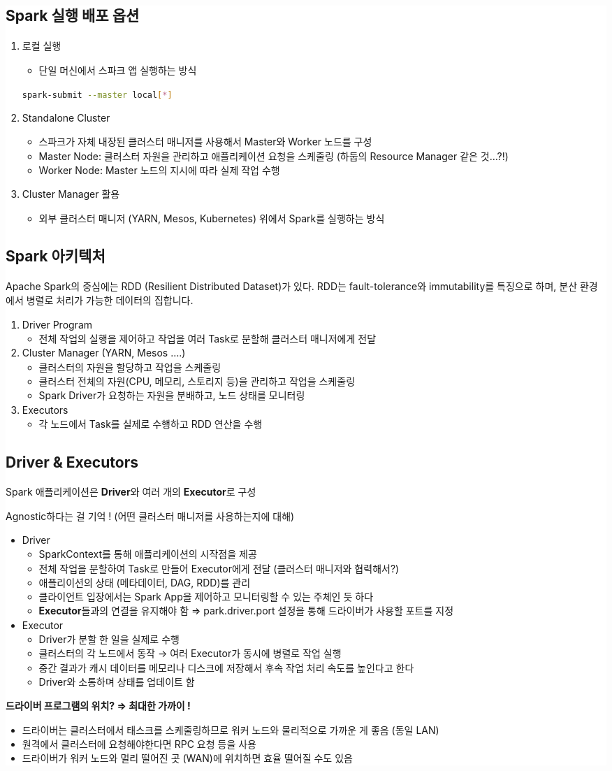 ## Spark 실행 배포 옵션

1. 로컬 실행

   - 단일 머신에서 스파크 앱 실행하는 방식

   ```bash
   spark-submit --master local[*]
   ```

2. Standalone Cluster
   - 스파크가 자체 내장된 클러스터 매니저를 사용해서 Master와 Worker 노드를 구성
   - Master Node: 클러스터 자원을 관리하고 애플리케이션 요청을 스케줄링 (하둡의 Resource Manager 같은 것…?!)
   - Worker Node: Master 노드의 지시에 따라 실제 작업 수행
3. Cluster Manager 활용
   - 외부 클러스터 매니저 (YARN, Mesos, Kubernetes) 위에서 Spark를 실행하는 방식

## Spark 아키텍처

Apache Spark의 중심에는 RDD (Resilient Distributed Dataset)가 있다. RDD는 fault-tolerance와 immutability를 특징으로 하며, 분산 환경에서 병렬로 처리가 가능한 데이터의 집합니다.

1. Driver Program
   - 전체 작업의 실행을 제어하고 작업을 여러 Task로 분할해 클러스터 매니저에게 전달
2. Cluster Manager (YARN, Mesos ….)
   - 클러스터의 자원을 할당하고 작업을 스케줄링
   - 클러스터 전체의 자원(CPU, 메모리, 스토리지 등)을 관리하고 작업을 스케줄링
   - Spark Driver가 요청하는 자원을 분배하고, 노드 상태를 모니터링
3. Executors
   - 각 노드에서 Task를 실제로 수행하고 RDD 연산을 수행

## Driver & Executors

Spark 애플리케이션은 **Driver**와 여러 개의 **Executor**로 구성

Agnostic하다는 걸 기억 ! (어떤 클러스터 매니저를 사용하는지에 대해)

- Driver
  - SparkContext를 통해 애플리케이션의 시작점을 제공
  - 전체 작업을 분할하여 Task로 만들어 Executor에게 전달 (클러스터 매니저와 협력해서?)
  - 애플리이션의 상태 (메타데이터, DAG, RDD)를 관리
  - 클라이언트 입장에서는 Spark App을 제어하고 모니터링할 수 있는 주체인 듯 하다
  - **Executor**들과의 연결을 유지해야 함 ⇒ park.driver.port 설정을 통해 드라이버가 사용할 포트를 지정
- Executor
  - Driver가 분할 한 일을 실제로 수행
  - 클러스터의 각 노드에서 동작 → 여러 Executor가 동시에 병렬로 작업 실행
  - 중간 결과가 캐시 데이터를 메모리나 디스크에 저장해서 후속 작업 처리 속도를 높인다고 한다
  - Driver와 소통하며 상태를 업데이트 함

**드라이버 프로그램의 위치? ⇒ 최대한 가까이 !**

- 드라이버는 클러스터에서 태스크를 스케줄링하므로 워커 노드와 물리적으로 가까운 게 좋음 (동일 LAN)
- 원격에서 클러스터에 요청해야한다면 RPC 요청 등을 사용
- 드라이버가 워커 노드와 멀리 떨어진 곳 (WAN)에 위치하면 효율 떨어질 수도 있음

